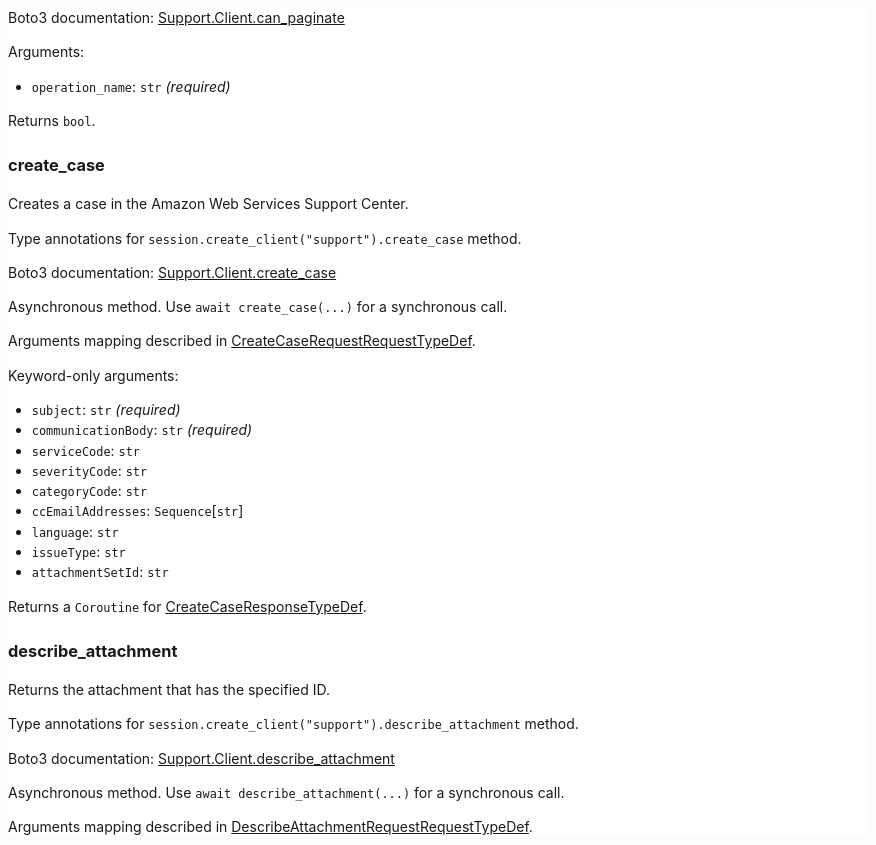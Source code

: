 Boto3 documentation:
[Support.Client.can_paginate](https://boto3.amazonaws.com/v1/documentation/api/latest/reference/services/support.html#Support.Client.can_paginate)

Arguments:

- `operation_name`: `str` *(required)*

Returns `bool`.

<a id="create\_case"></a>

### create_case

Creates a case in the Amazon Web Services Support Center.

Type annotations for `session.create_client("support").create_case` method.

Boto3 documentation:
[Support.Client.create_case](https://boto3.amazonaws.com/v1/documentation/api/latest/reference/services/support.html#Support.Client.create_case)

Asynchronous method. Use `await create_case(...)` for a synchronous call.

Arguments mapping described in
[CreateCaseRequestRequestTypeDef](./type_defs.md#createcaserequestrequesttypedef).

Keyword-only arguments:

- `subject`: `str` *(required)*
- `communicationBody`: `str` *(required)*
- `serviceCode`: `str`
- `severityCode`: `str`
- `categoryCode`: `str`
- `ccEmailAddresses`: `Sequence`\[`str`\]
- `language`: `str`
- `issueType`: `str`
- `attachmentSetId`: `str`

Returns a `Coroutine` for
[CreateCaseResponseTypeDef](./type_defs.md#createcaseresponsetypedef).

<a id="describe\_attachment"></a>

### describe_attachment

Returns the attachment that has the specified ID.

Type annotations for `session.create_client("support").describe_attachment`
method.

Boto3 documentation:
[Support.Client.describe_attachment](https://boto3.amazonaws.com/v1/documentation/api/latest/reference/services/support.html#Support.Client.describe_attachment)

Asynchronous method. Use `await describe_attachment(...)` for a synchronous
call.

Arguments mapping described in
[DescribeAttachmentRequestRequestTypeDef](./type_defs.md#describeattachmentrequestrequesttypedef).
